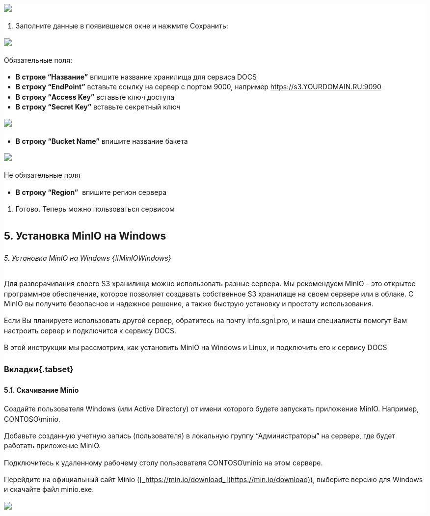 ![](https://lh7-rt.googleusercontent.com/docsz/AD_4nXePdy4AZ8DeDq5r2PeOagBUSZsfjAY-1Phzm7blqBOHr_oKJakP8KAQg4gE5RfAamepIbIEq3V6dXMcy3ILS72-UjWU9NOAyP1ofYBLzDwtRW9kyEkbev7p4N--drb2gZFVq8F3_0kM8NW3a5scGQ?key=tGiWAnAfYwulDbckjXpJUQ)

1.  Заполните данные в появившемся окне и нажмите Сохранить:

![](https://lh7-rt.googleusercontent.com/docsz/AD_4nXdu46sxReIUjmjFhEC8dc-zx6xoY4OiI7wru-Yy4uAQptOmcD2ozfEWyuKXHfG3p-znrrrqbIVBudr41omaFHp_HN9cs08LW0B0zSDb3SPMA2ItXJ-NoX7alW5CJazzOWrub1Qwdk9Z7F3HR9KAaw?key=tGiWAnAfYwulDbckjXpJUQ)

Обязательные поля:

-   **В строке “Название”** впишите название хранилища для сервиса DOCS
-   **В строку “EndPoint”** вставьте ссылку на сервер с портом 9000, например https://s3.YOURDOMAIN.RU:9090
-   **В строку “Access Key”** вставьте ключ доступа
-   **В строку “Secret Key”** вставьте секретный ключ

![](https://lh7-rt.googleusercontent.com/docsz/AD_4nXdmxIcwFtAUNB1ifVXsjiT3G5VUXRqg9E3N8cS-m58qVA4zMgA_TckRWpIyW5WXkHVSxLzUhubZKkaFXJZNUyMOh2zWT8YvFM5yegB3TWI54LJ89E0z1bPvYro7SMucDTVn-Ae8SkP2hymkOQR0?key=tGiWAnAfYwulDbckjXpJUQ)

-   **В строку “Bucket Name”** впишите название бакета

![](https://lh7-rt.googleusercontent.com/docsz/AD_4nXeNx_Fgjcjwu6OvMvbrDq1dOLFcS1Cb1q3p3EVtQVPsNmHkSojBKlqhBStTbGhPUmfHqBnpBv4Qe63CXlAscsF5GUIcQPMgDTGQKQei5vLBw2v8UWOettDFe1_zqHBkfshAtzwdt5JkD5NTDJfdqA?key=tGiWAnAfYwulDbckjXpJUQ)

Не обязательные поля

-   **В строку “Region”**  впишите регион сервера

1.  Готово. Теперь можно пользоваться сервисом

## 5. Установка MinIO на Windows
###### 5. Установка MinIO на Windows {#MinIOWindows}

Для разворачивания своего S3 хранилища можно использовать разные сервера. Мы рекомендуем MinIO - это открытое программное обеспечение, которое позволяет создавать собственное S3 хранилище на своем сервере или в облаке. С MinIO вы получите безопасное и надежное решение, а также быструю установку и простоту использования.

Если Вы планируете использовать другой сервер, обратитесь на почту info.sgnl.pro, и наши специалисты помогут Вам настроить сервер и подключится к сервису DOCS.

В этой инструкции мы рассмотрим, как установить MinIO на Windows и Linux, и подключить его к сервису DOCS

### Вкладки{.tabset}
#### 5.1. Скачивание Minio

Создайте пользователя Windows (или Active Directory) от имени которого будете запускать приложение MinIO. Например, CONTOSO\\minio.

Добавьте созданную учетную запись (пользователя) в локальную группу “Администраторы” на сервере, где будет работать приложение MinIO.

Подключитесь к удаленному рабочему столу пользователя CONTOSO\\minio на этом сервере.

Перейдите на официальный сайт Minio ([_https://min.io/download_](https://min.io/download)), выберите версию для Windows и скачайте файл minio.exe.

![](https://lh7-rt.googleusercontent.com/docsz/AD_4nXfBaSAtl26r-6-_CMf__rZFT_1hV3zIHGvdnhMjKgXvGEjui7mOMpPrrSrVzbuHlBT7gnhlEoovUc-MjFHePvma6dg1leU6petFzEUl8d4ME5Z1WG7AWSZUyRHkX5-DHvgZDmUsOlgNrADxyvh0KA?key=EY_Ajf-Vc1Arr0LG5cmV9g)
